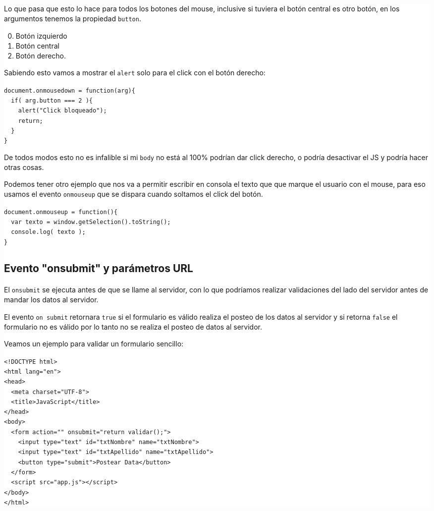 Lo que pasa que esto lo hace para todos los botones del mouse, inclusive si tuviera el botón central es otro botón, en los argumentos tenemos la propiedad `button`.

0. Botón izquierdo
1. Botón central
2. Botón derecho.

Sabiendo esto vamos a mostrar el `alert` solo para el click con el botón derecho:

```
document.onmousedown = function(arg){
  if( arg.button === 2 ){
    alert("Click bloqueado");
    return;
  }   
}
```

De todos modos esto no es infalible si mi `body` no está al 100% podrían dar click derecho, o podría desactivar el JS y podría hacer otras cosas.

Podemos tener otro ejemplo que nos va a permitir escribir en consola el texto que que marque el usuario con el mouse, para eso usamos el evento `onmouseup` que se dispara cuando soltamos el click del botón.

```
document.onmouseup = function(){
  var texto = window.getSelection().toString();
  console.log( texto );
}
```

## Evento "onsubmit" y parámetros URL

El `onsubmit` se ejecuta antes de que se llame al servidor, con lo que podríamos realizar validaciones del lado del servidor antes de mandar los datos al servidor.

El evento `on submit` retornara `true` si el formulario es válido realiza el posteo de los datos al servidor y si retorna `false` el formulario no es válido por lo tanto no se realiza el posteo de datos al servidor.

Veamos un ejemplo para validar un formulario sencillo:

```
<!DOCTYPE html>
<html lang="en">
<head>
  <meta charset="UTF-8">
  <title>JavaScript</title>
</head>
<body>
  <form action="" onsubmit="return validar();">
    <input type="text" id="txtNombre" name="txtNombre">
    <input type="text" id="txtApellido" name="txtApellido">	
    <button type="submit">Postear Data</button>
  </form>
  <script src="app.js"></script>	
</body>
</html>
```
